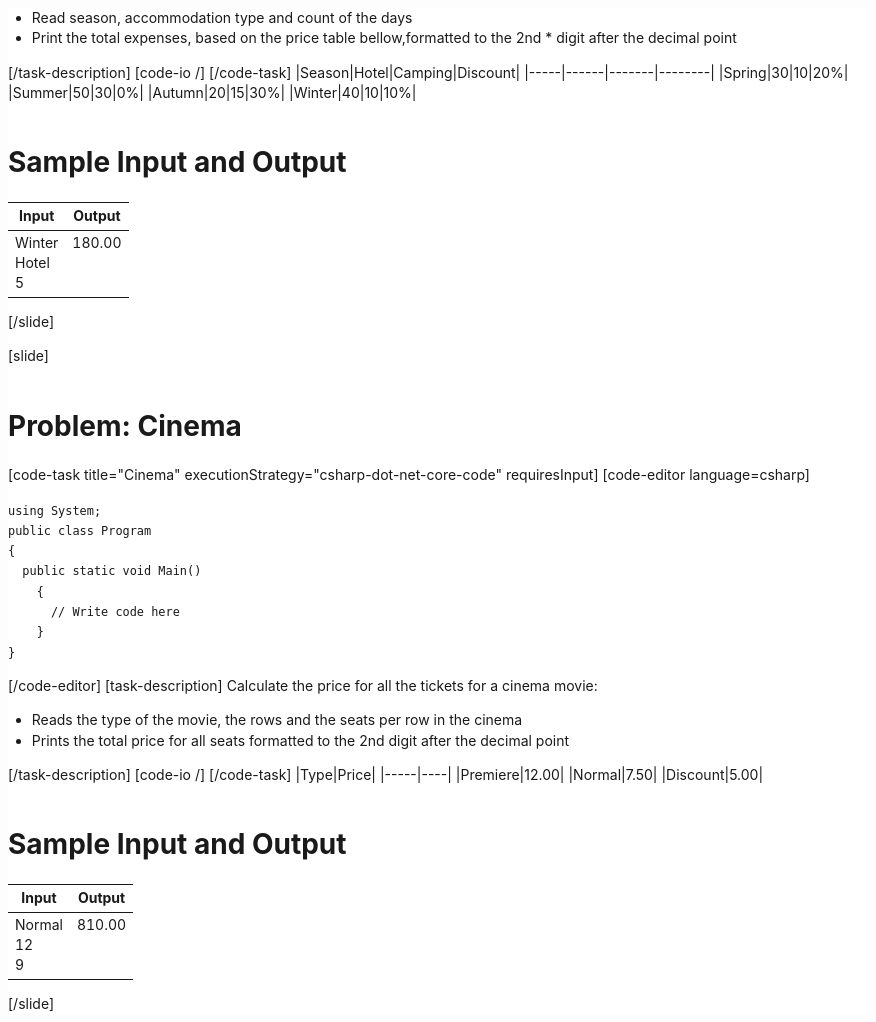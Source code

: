 * Read season, accommodation type and count of the days
* Print the total expenses, based on the price table bellow,formatted to the 2nd * digit after the decimal point

[/task-description]
[code-io /]
[/code-task]
|Season|Hotel|Camping|Discount|
|-----|------|-------|--------|
|Spring|30|10|20%|
|Summer|50|30|0%|
|Autumn|20|15|30%|
|Winter|40|10|10%|
# Sample Input and Output
|Input|Output|
|-----|------|
|Winter<br>Hotel<br>5|180.00|
[/slide]

[slide]
# Problem: Cinema
[code-task title="Cinema" executionStrategy="csharp-dot-net-core-code" requiresInput]
[code-editor language=csharp]
```
using System;
public class Program
{
  public static void Main()
    {
      // Write code here
    }
}
```
[/code-editor]
[task-description]
Calculate the price for all the tickets for a cinema movie:

* Reads the type of the movie, the rows and the seats per row in the cinema
* Prints the total price for all seats formatted to the 2nd digit after the decimal point

[/task-description]
[code-io /]
[/code-task]
|Type|Price|
|-----|----|
|Premiere|12.00|
|Normal|7.50|
|Discount|5.00|
# Sample Input and Output
|Input|Output|
|-----|------|
|Normal<br>12<br>9|810.00|
[/slide]
